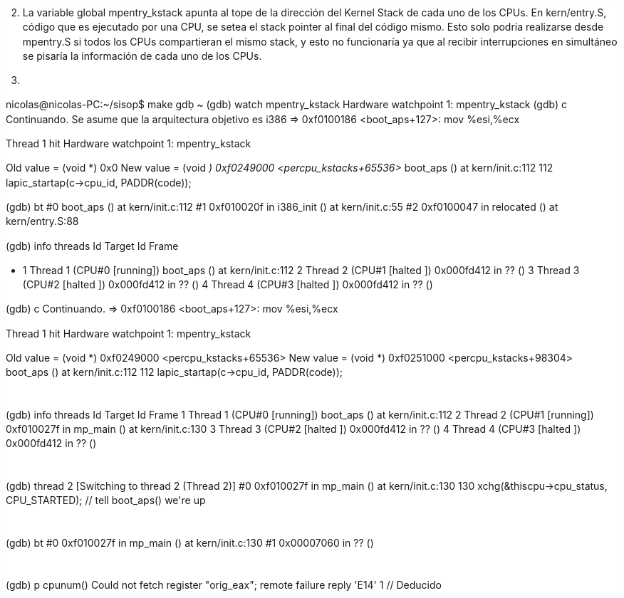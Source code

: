 2. La variable global mpentry_kstack apunta al tope de la dirección del Kernel Stack de cada uno de los CPUs.
En kern/entry.S, código que es ejecutado por una CPU, se setea el stack pointer al final del código mismo. Esto solo podría realizarse desde mpentry.S si todos los CPUs compartieran el mismo stack, y esto no funcionaría ya que al recibir interrupciones en simultáneo se pisaría la información de cada uno de los CPUs.

3. 
nicolas@nicolas-PC:~/sisop$ make gdḅ 
~
(gdb) watch mpentry_kstack
Hardware watchpoint 1: mpentry_kstack
(gdb) c
Continuando.
Se asume que la arquitectura objetivo es i386
=> 0xf0100186 <boot_aps+127>:	mov    %esi,%ecx

Thread 1 hit Hardware watchpoint 1: mpentry_kstack

Old value = (void *) 0x0
New value = (void *) 0xf0249000 <percpu_kstacks+65536>*
boot_aps () at kern/init.c:112
112			lapic_startap(c->cpu_id, PADDR(code));

(gdb) bt
#0  boot_aps () at kern/init.c:112
#1  0xf010020f in i386_init () at kern/init.c:55
#2  0xf0100047 in relocated () at kern/entry.S:88

(gdb) info threads
  Id   Target Id         Frame 
* 1    Thread 1 (CPU#0 [running]) boot_aps () at kern/init.c:112
  2    Thread 2 (CPU#1 [halted ]) 0x000fd412 in ?? ()
  3    Thread 3 (CPU#2 [halted ]) 0x000fd412 in ?? ()
  4    Thread 4 (CPU#3 [halted ]) 0x000fd412 in ?? ()

(gdb) c
Continuando.
=> 0xf0100186 <boot_aps+127>:	mov    %esi,%ecx

Thread 1 hit Hardware watchpoint 1: mpentry_kstack

Old value = (void *) 0xf0249000 <percpu_kstacks+65536>
New value = (void *) 0xf0251000 <percpu_kstacks+98304>
boot_aps () at kern/init.c:112
112			lapic_startap(c->cpu_id, PADDR(code));
#
(gdb) info threads
  Id   Target Id         Frame 
  1    Thread 1 (CPU#0 [running]) boot_aps () at kern/init.c:112
  2    Thread 2 (CPU#1 [running]) 0xf010027f in mp_main () at kern/init.c:130
  3    Thread 3 (CPU#2 [halted ]) 0x000fd412 in ?? ()
  4    Thread 4 (CPU#3 [halted ]) 0x000fd412 in ?? ()
#
(gdb) thread 2
[Switching to thread 2 (Thread 2)]
#0  0xf010027f in mp_main () at kern/init.c:130
130		xchg(&thiscpu->cpu_status, CPU_STARTED); // tell boot_aps() we're up
#
(gdb) bt
#0  0xf010027f in mp_main () at kern/init.c:130
#1  0x00007060 in ?? ()
#
(gdb) p cpunum()
Could not fetch register "orig_eax"; remote failure reply 'E14'
1  // Deducido
#